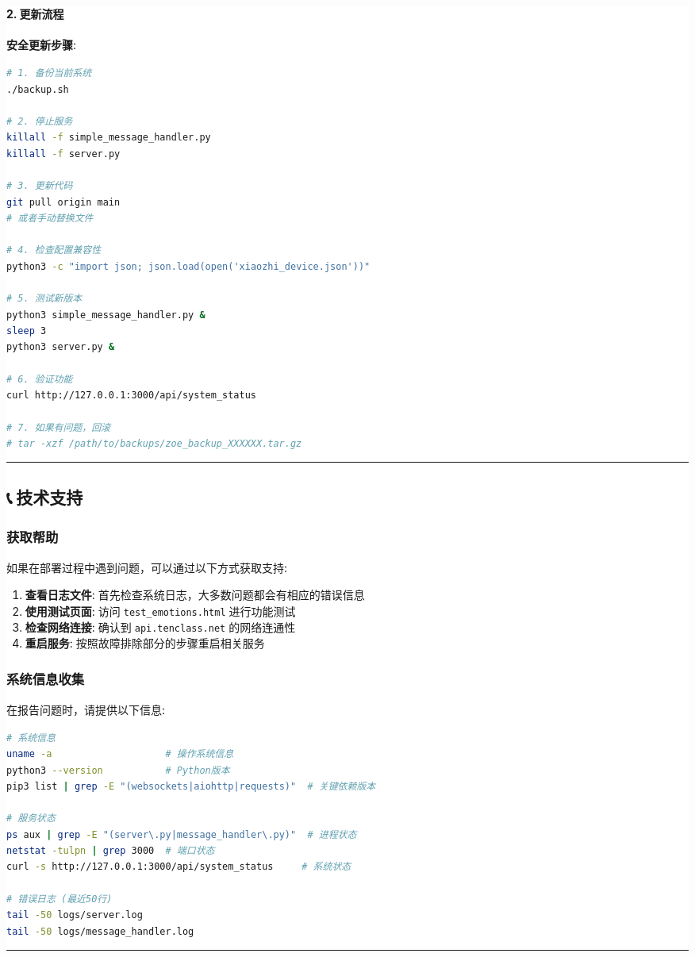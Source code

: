 #### 2. 更新流程

**安全更新步骤**:
```bash
# 1. 备份当前系统
./backup.sh

# 2. 停止服务
killall -f simple_message_handler.py
killall -f server.py

# 3. 更新代码
git pull origin main
# 或者手动替换文件

# 4. 检查配置兼容性
python3 -c "import json; json.load(open('xiaozhi_device.json'))"

# 5. 测试新版本
python3 simple_message_handler.py &
sleep 3
python3 server.py &

# 6. 验证功能
curl http://127.0.0.1:3000/api/system_status

# 7. 如果有问题，回滚
# tar -xzf /path/to/backups/zoe_backup_XXXXXX.tar.gz
```

---

## 📞 技术支持

### 获取帮助

如果在部署过程中遇到问题，可以通过以下方式获取支持:

1. **查看日志文件**: 首先检查系统日志，大多数问题都会有相应的错误信息
2. **使用测试页面**: 访问 `test_emotions.html` 进行功能测试
3. **检查网络连接**: 确认到 `api.tenclass.net` 的网络连通性
4. **重启服务**: 按照故障排除部分的步骤重启相关服务

### 系统信息收集

在报告问题时，请提供以下信息:

```bash
# 系统信息
uname -a                    # 操作系统信息
python3 --version           # Python版本
pip3 list | grep -E "(websockets|aiohttp|requests)"  # 关键依赖版本

# 服务状态
ps aux | grep -E "(server\.py|message_handler\.py)"  # 进程状态
netstat -tulpn | grep 3000  # 端口状态
curl -s http://127.0.0.1:3000/api/system_status     # 系统状态

# 错误日志 (最近50行)
tail -50 logs/server.log
tail -50 logs/message_handler.log
```

---
